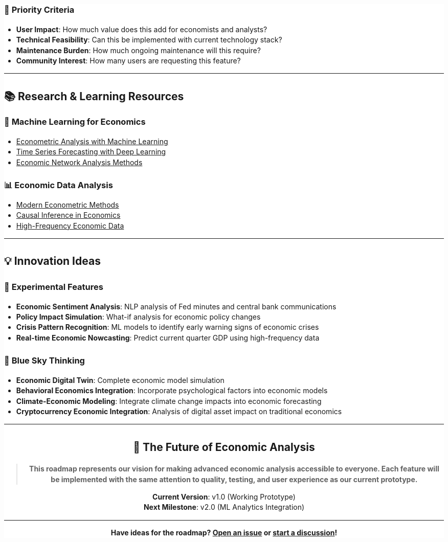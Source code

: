 ### 🎯 **Priority Criteria**
- **User Impact**: How much value does this add for economists and analysts?
- **Technical Feasibility**: Can this be implemented with current technology stack?
- **Maintenance Burden**: How much ongoing maintenance will this require?
- **Community Interest**: How many users are requesting this feature?

---

## 📚 **Research & Learning Resources**

### 🤖 **Machine Learning for Economics**
- [Econometric Analysis with Machine Learning](https://www.example.com)
- [Time Series Forecasting with Deep Learning](https://www.example.com)
- [Economic Network Analysis Methods](https://www.example.com)

### 📊 **Economic Data Analysis**
- [Modern Econometric Methods](https://www.example.com)
- [Causal Inference in Economics](https://www.example.com)
- [High-Frequency Economic Data](https://www.example.com)

---

## 💡 **Innovation Ideas**

### 🧠 **Experimental Features**
- **Economic Sentiment Analysis**: NLP analysis of Fed minutes and central bank communications
- **Policy Impact Simulation**: What-if analysis for economic policy changes
- **Crisis Pattern Recognition**: ML models to identify early warning signs of economic crises
- **Real-time Economic Nowcasting**: Predict current quarter GDP using high-frequency data

### 🌟 **Blue Sky Thinking**
- **Economic Digital Twin**: Complete economic model simulation
- **Behavioral Economics Integration**: Incorporate psychological factors into economic models
- **Climate-Economic Modeling**: Integrate climate change impacts into economic forecasting
- **Cryptocurrency Economic Integration**: Analysis of digital asset impact on traditional economics

---

<div align="center">

## 🎯 **The Future of Economic Analysis**

> **This roadmap represents our vision for making advanced economic analysis accessible to everyone. Each feature will be implemented with the same attention to quality, testing, and user experience as our current prototype.**

**Current Version**: v1.0 (Working Prototype)  
**Next Milestone**: v2.0 (ML Analytics Integration)

---

**Have ideas for the roadmap? [Open an issue](https://github.com/jmalicki/econ-graph/issues) or [start a discussion](https://github.com/jmalicki/econ-graph/discussions)!**

</div>
